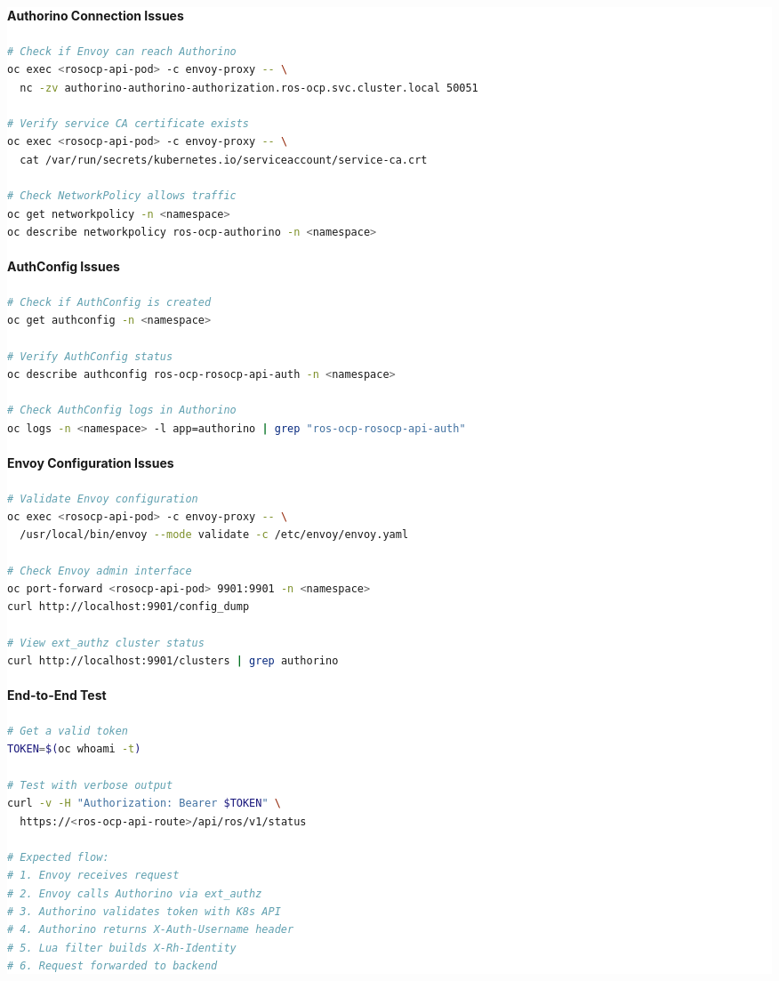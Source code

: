 #### Authorino Connection Issues

```bash
# Check if Envoy can reach Authorino
oc exec <rosocp-api-pod> -c envoy-proxy -- \
  nc -zv authorino-authorino-authorization.ros-ocp.svc.cluster.local 50051

# Verify service CA certificate exists
oc exec <rosocp-api-pod> -c envoy-proxy -- \
  cat /var/run/secrets/kubernetes.io/serviceaccount/service-ca.crt

# Check NetworkPolicy allows traffic
oc get networkpolicy -n <namespace>
oc describe networkpolicy ros-ocp-authorino -n <namespace>
```

#### AuthConfig Issues

```bash
# Check if AuthConfig is created
oc get authconfig -n <namespace>

# Verify AuthConfig status
oc describe authconfig ros-ocp-rosocp-api-auth -n <namespace>

# Check AuthConfig logs in Authorino
oc logs -n <namespace> -l app=authorino | grep "ros-ocp-rosocp-api-auth"
```

#### Envoy Configuration Issues

```bash
# Validate Envoy configuration
oc exec <rosocp-api-pod> -c envoy-proxy -- \
  /usr/local/bin/envoy --mode validate -c /etc/envoy/envoy.yaml

# Check Envoy admin interface
oc port-forward <rosocp-api-pod> 9901:9901 -n <namespace>
curl http://localhost:9901/config_dump

# View ext_authz cluster status
curl http://localhost:9901/clusters | grep authorino
```

#### End-to-End Test

```bash
# Get a valid token
TOKEN=$(oc whoami -t)

# Test with verbose output
curl -v -H "Authorization: Bearer $TOKEN" \
  https://<ros-ocp-api-route>/api/ros/v1/status

# Expected flow:
# 1. Envoy receives request
# 2. Envoy calls Authorino via ext_authz
# 3. Authorino validates token with K8s API
# 4. Authorino returns X-Auth-Username header
# 5. Lua filter builds X-Rh-Identity
# 6. Request forwarded to backend
```
